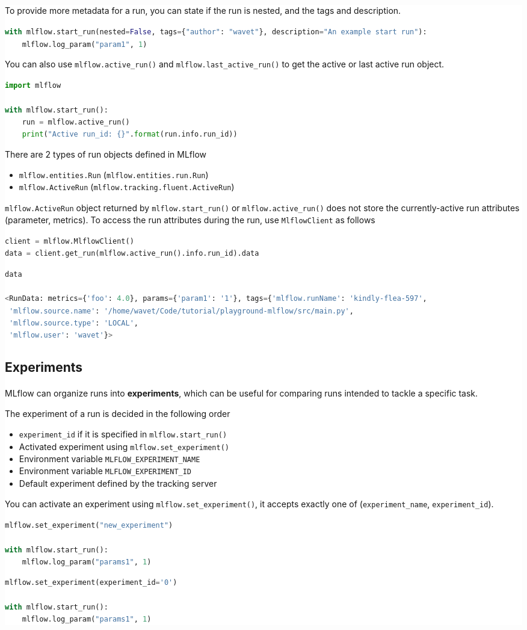 To provide more metadata for a run, you can state if the run is nested, and the tags and description.
``` python
with mlflow.start_run(nested=False, tags={"author": "wavet"}, description="An example start run"):
    mlflow.log_param("param1", 1)
```

You can also use `mlflow.active_run()` and `mlflow.last_active_run()` to get the active or last active run object.

``` python
import mlflow

with mlflow.start_run():
    run = mlflow.active_run()
    print("Active run_id: {}".format(run.info.run_id))
```

There are 2 types of run objects defined in MLflow
- `mlflow.entities.Run` (`mlflow.entities.run.Run`)
- `mlflow.ActiveRun` (`mlflow.tracking.fluent.ActiveRun`)

`mlflow.ActiveRun` object returned by `mlflow.start_run()` or `mlflow.active_run()` does not store the currently-active run attributes (parameter, metrics). To access the run attributes during the run, use `MlflowClient` as follows

``` python
client = mlflow.MlflowClient()
data = client.get_run(mlflow.active_run().info.run_id).data
```
``` python
data

<RunData: metrics={'foo': 4.0}, params={'param1': '1'}, tags={'mlflow.runName': 'kindly-flea-597',
 'mlflow.source.name': '/home/wavet/Code/tutorial/playground-mlflow/src/main.py',
 'mlflow.source.type': 'LOCAL',
 'mlflow.user': 'wavet'}>
```

## Experiments
MLflow can organize runs into **experiments**, which can be useful for comparing runs intended to tackle a specific task.

The experiment of a run is decided in the following order
- `experiment_id` if it is specified in `mlflow.start_run()`
- Activated experiment using `mlflow.set_experiment()`
- Environment variable `MLFLOW_EXPERIMENT_NAME`
- Environment variable `MLFLOW_EXPERIMENT_ID`
- Default experiment defined by the tracking server

You can activate an experiment using `mlflow.set_experiment()`, it accepts exactly one of (`experiment_name`, `experiment_id`).
``` python
mlflow.set_experiment("new_experiment")

with mlflow.start_run():
    mlflow.log_param("params1", 1)
```
``` python
mlflow.set_experiment(experiment_id='0')

with mlflow.start_run():
    mlflow.log_param("params1", 1)
```

